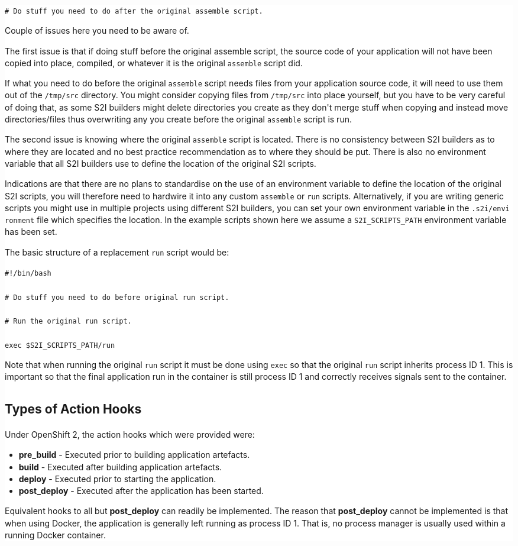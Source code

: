     # Do stuff you need to do after the original assemble script.

Couple of issues here you need to be aware of.

The first issue is that if doing stuff before the original assemble script, the source code of your application will not have been copied into place, compiled, or whatever it is the original ``assemble`` script did.

If what you need to do before the original ``assemble`` script needs files from your application source code, it will need to use them out of the ``/tmp/src`` directory. You might consider copying files from ``/tmp/src`` into place yourself, but you have to be very careful of doing that, as some S2I builders might delete directories you create as they don't merge stuff when copying and instead move directories/files thus overwriting any you create before the original ``assemble`` script is run.

The second issue is knowing where the original ``assemble`` script is located. There is no consistency between S2I builders as to where they are located and no best practice recommendation as to where they should be put. There is also no environment variable that all S2I builders use to define the location of the original S2I scripts.

Indications are that there are no plans to standardise on the use of an environment variable to define the location of the original S2I scripts, you will therefore need to hardwire it into any custom ``assemble`` or ``run`` scripts. Alternatively, if you are writing generic scripts you might use in multiple projects using different S2I builders, you can set your own environment variable in the ``.s2i/environment`` file which specifies the location. In the example scripts shown here we assume a ``S2I_SCRIPTS_PATH`` environment variable has been set.

The basic structure of a replacement ``run`` script would be:

    #!/bin/bash
    
    # Do stuff you need to do before original run script.
    
    # Run the original run script.
    
    exec $S2I_SCRIPTS_PATH/run

Note that when running the original ``run`` script it must be done using ``exec`` so that the original ``run`` script inherits process ID 1. This is important so that the final application run in the container is still process ID 1 and correctly receives signals sent to the container.

## Types of Action Hooks

Under OpenShift 2, the action hooks which were provided were:

* **pre_build** - Executed prior to building application artefacts.
* **build** - Executed after building application artefacts.
* **deploy** - Executed prior to starting the application.
* **post_deploy** - Executed after the application has been started.

Equivalent hooks to all but **post_deploy** can readily be implemented. The reason that **post_deploy** cannot be implemented is that when using Docker, the application is generally left running as process ID 1. That is, no process manager is usually used within a running Docker container.

